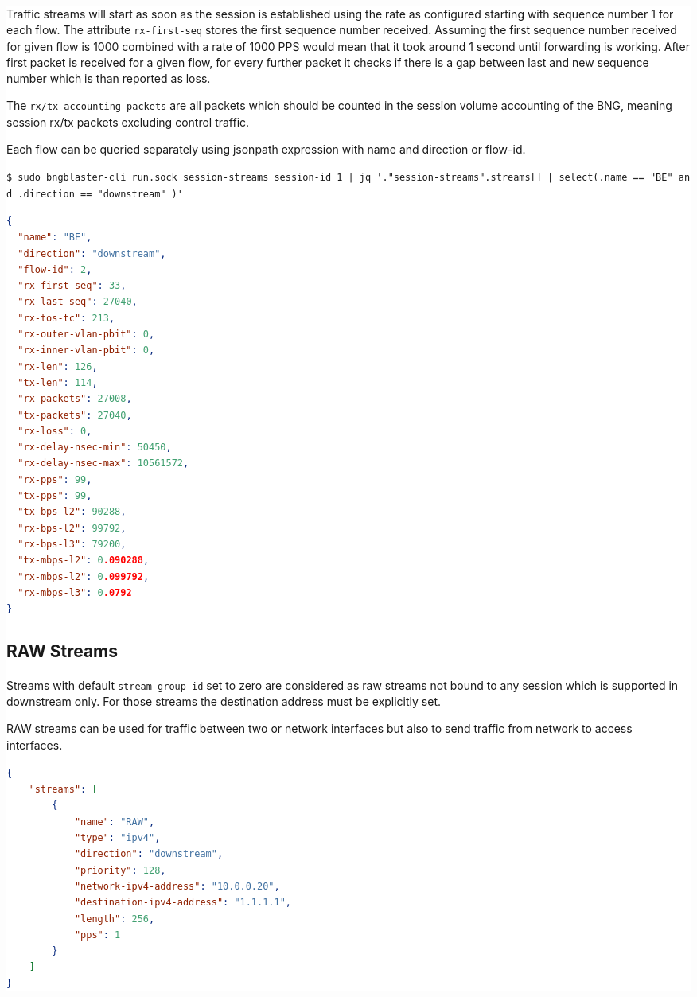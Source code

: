 Traffic streams will start as soon as the session is established using the rate as configured
starting with sequence number 1 for each flow. The attribute `rx-first-seq` stores the first
sequence number received. Assuming the first sequence number received for given flow is 1000
combined with a rate of 1000 PPS would mean that it took around 1 second until forwarding is
working. After first packet is received for a given flow, for every further packet it checks
if there is a gap between last and new sequence number which is than reported as loss.

The `rx/tx-accounting-packets` are all packets which should be counted in the session volume
accounting of the BNG, meaning session rx/tx packets excluding control traffic.

Each flow can be queried separately using jsonpath expression with name and direction or flow-id.

`$ sudo bngblaster-cli run.sock session-streams session-id 1 | jq '."session-streams".streams[] | select(.name == "BE" and .direction == "downstream" )'`

```json
{
  "name": "BE",
  "direction": "downstream",
  "flow-id": 2,
  "rx-first-seq": 33,
  "rx-last-seq": 27040,
  "rx-tos-tc": 213,
  "rx-outer-vlan-pbit": 0,
  "rx-inner-vlan-pbit": 0,
  "rx-len": 126,
  "tx-len": 114,
  "rx-packets": 27008,
  "tx-packets": 27040,
  "rx-loss": 0,
  "rx-delay-nsec-min": 50450,
  "rx-delay-nsec-max": 10561572,
  "rx-pps": 99,
  "tx-pps": 99,
  "tx-bps-l2": 90288,
  "rx-bps-l2": 99792,
  "rx-bps-l3": 79200,
  "tx-mbps-l2": 0.090288,
  "rx-mbps-l2": 0.099792,
  "rx-mbps-l3": 0.0792
}
```

## RAW Streams

Streams with default `stream-group-id` set to zero are considered as raw streams not
bound to any session which is supported in downstream only. For those streams the
destination address must be explicitly set.

RAW streams can be used for traffic between two or network interfaces but also to send traffic
from network to access interfaces.

```json
{
    "streams": [
        {
            "name": "RAW",
            "type": "ipv4",
            "direction": "downstream",
            "priority": 128,
            "network-ipv4-address": "10.0.0.20",
            "destination-ipv4-address": "1.1.1.1",
            "length": 256,
            "pps": 1
        }
    ]
}
```
